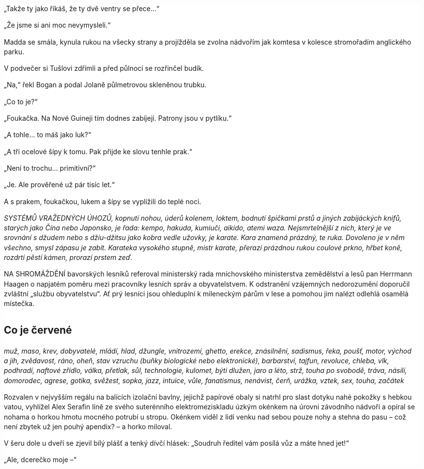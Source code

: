 „Takže ty jako říkáš, že ty dvě ventry se přece…“

„Že jsme si ani moc nevymysleli.“

Madda se smála, kynula rukou na všecky strany a projížděla se zvolna nádvořím jak komtesa v kolesce stromořadím anglického parku.

V podvečer si Tušlovi zdřímli a před půlnocí se rozřinčel budík.

„Na,“ řekl Bogan a podal Jolaně půlmetrovou skleněnou trubku.

„Co to je?“

„Foukačka. Na Nové Guineji tím dodnes zabíjejí. Patrony jsou v pytlíku.“

„A tohle… to máš jako luk?“

„A tři ocelové šípy k tomu. Pak přijde ke slovu tenhle prak.“

„Není to trochu… primitivní?“

„Je. Ale prověřené už pár tisíc let.“

A s prakem, foukačkou, lukem a šípy se vyplížili do teplé noci.

_SYSTÉMŮ VRAŽEDNÝCH ÚHOZŮ, kopnutí nohou, úderů kolenem, loktem, bodnutí špičkami prstů a jiných zabijáckých knifů, starých jako Čína nebo Japonsko, je řada: kempo, hakuda, kumiuči, aikido, atemi waza. Nejsmrtelnější z nich, který je ve srovnání s džudem nebo s džiu-džitsu jako kobra vedle užovky, je karate. Kara znamená prázdný, te ruka. Dovoleno je v něm všechno, smysl zápasu je zabít. Karateka vysokého stupně, mistr karate, přerazí prázdnou rukou coulové prkno, hřbet koně, rozdrtí pěstí kámen, prorazí prstem zeď._

  

NA SHROMÁŽDĚNÍ bavorských lesníků referoval ministerský rada mnichovského ministerstva zemědělství a lesů pan Herrmann Haagen o napjatém poměru mezi pracovníky lesních správ a obyvatelstvem. K odstranění vzájemných nedorozumění doporučil zvláštní „službu obyvatelstvu“. Ať prý lesníci jsou ohleduplní k mileneckým párům v lese a pomohou jim nalézt odlehlá osamělá místečka.

## Co je červené

_muž, maso, krev, dobyvatelé, mládí, hlad, džungle, vnitrozemí, ghetto, erekce, znásilnění, sadismus, řeka, poušť, motor, východ a jih, zvědavost, ráno, oheň, stav vzruchu (buňky biologické nebo elektronické), barbarství, tajfun, revoluce, chleba, vlk, podhradí, naftové zřídlo, válka, přetlak, sůl, technologie, kulomet, býti dlužen, jaro a léto, strž, touha po svobodě, tráva, násilí, domorodec, agrese, gotika, svěžest, sopka, jazz, intuice, vůle, fanatismus, nenávist, čerň, urážka, vztek, sex, touha, začátek_

  

Rozvalen v nejvyšším regálu na balících izolační bavlny, jejichž papírové obaly si natrhl pro slast dotyku nahé pokožky s hebkou vatou, vyhlížel Alex Serafin líně ze svého suterénního elektromeziskladu úzkým okénkem na úrovni závodního nádvoří a opíral se nohama o horkou hmotu mocného potrubí u stropu. Okénkem viděl z lidí venku nad sebou pouze nohy a stehna do pasu – což není zbytek už jen pouhý apendix? – a horko miloval.

V šeru dole u dveří se zjevil bílý plášť a tenký dívčí hlásek: „Soudruh ředitel vám posílá vůz a máte hned jet!“

„Ale, dcerečko moje –“
